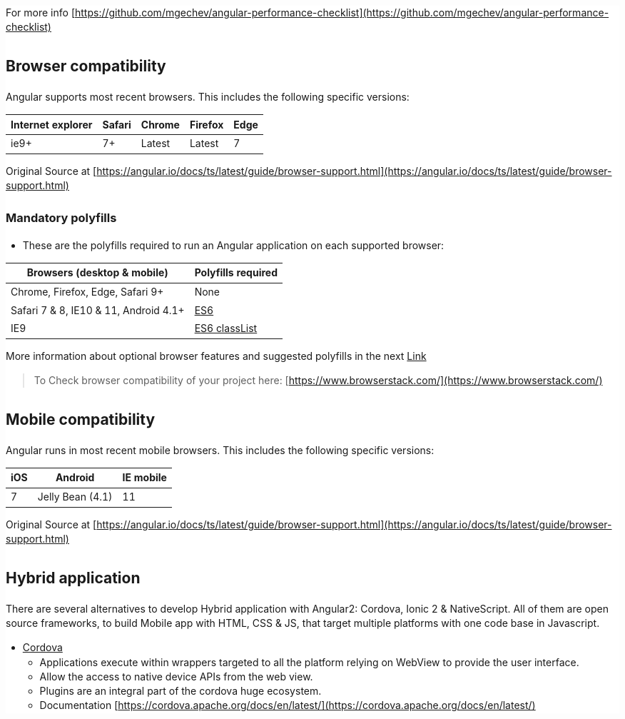  For more info [https://github.com/mgechev/angular-performance-checklist](https://github.com/mgechev/angular-performance-checklist)

## Browser compatibility

Angular supports most recent browsers. This includes the following specific versions:

| Internet explorer | Safari | Chrome | Firefox | Edge |
|---|---|---|---|---|
| ie9+ | 7+ | Latest | Latest | 7 | Jelly Bean(4.1) | 11 | 13 | 

Original Source at [https://angular.io/docs/ts/latest/guide/browser-support.html](https://angular.io/docs/ts/latest/guide/browser-support.html)

### Mandatory polyfills

* These are the polyfills required to run an Angular application on each supported browser:

| Browsers (desktop & mobile) | Polyfills required |
|---|---|
| Chrome, Firefox, Edge, Safari 9+ | None |
| Safari 7 & 8, IE10 & 11, Android 4.1+ | [ES6](https://angular.io/docs/ts/latest/guide/browser-support.html#!#core-es6) |
| IE9 | [ES6 classList](https://angular.io/docs/ts/latest/guide/browser-support.html#!#classlist) |

More information about optional browser features and suggested polyfills in the next [Link](https://angular.io/docs/ts/latest/guide/browser-support.html)  

> To Check browser compatibility of your project here: [https://www.browserstack.com/](https://www.browserstack.com/)

## Mobile compatibility

Angular runs in most recent mobile browsers. This includes the following specific versions:

| iOS | Android | IE mobile |
|---|---|---|
| 7 | Jelly Bean (4.1) | 11 |

Original Source at [https://angular.io/docs/ts/latest/guide/browser-support.html](https://angular.io/docs/ts/latest/guide/browser-support.html)

## Hybrid application

There are several alternatives to develop Hybrid application with Angular2: Cordova, Ionic 2 & NativeScript.
All of them are open source frameworks, to build Mobile app with HTML, CSS & JS, that target multiple platforms with one code base in Javascript.

* [Cordova](https://cordova.apache.org/) 
    * Applications execute within wrappers targeted to all the platform relying on WebView to provide the user interface. 
    * Allow the access to native device APIs from the web view.
    * Plugins are an integral part of the cordova huge ecosystem.
    * Documentation [https://cordova.apache.org/docs/en/latest/](https://cordova.apache.org/docs/en/latest/)

